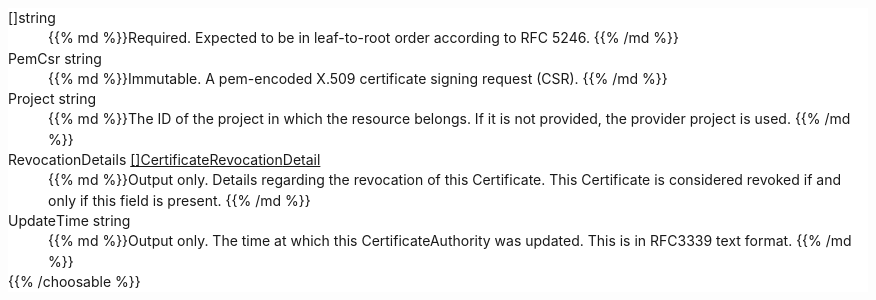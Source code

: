 </span>
        <span class="property-indicator"></span>
        <span class="property-type">[]string</span>
    </dt>
    <dd>{{% md %}}Required. Expected to be in leaf-to-root order according to RFC 5246.
{{% /md %}}</dd><dt class="property-optional"
            title="Optional">
        <span id="state_pemcsr_go">
<a href="#state_pemcsr_go" style="color: inherit; text-decoration: inherit;">Pem<wbr>Csr</a>
</span>
        <span class="property-indicator"></span>
        <span class="property-type">string</span>
    </dt>
    <dd>{{% md %}}Immutable. A pem-encoded X.509 certificate signing request (CSR).
{{% /md %}}</dd><dt class="property-optional"
            title="Optional">
        <span id="state_project_go">
<a href="#state_project_go" style="color: inherit; text-decoration: inherit;">Project</a>
</span>
        <span class="property-indicator"></span>
        <span class="property-type">string</span>
    </dt>
    <dd>{{% md %}}The ID of the project in which the resource belongs.
If it is not provided, the provider project is used.
{{% /md %}}</dd><dt class="property-optional"
            title="Optional">
        <span id="state_revocationdetails_go">
<a href="#state_revocationdetails_go" style="color: inherit; text-decoration: inherit;">Revocation<wbr>Details</a>
</span>
        <span class="property-indicator"></span>
        <span class="property-type"><a href="#certificaterevocationdetail">[]Certificate<wbr>Revocation<wbr>Detail</a></span>
    </dt>
    <dd>{{% md %}}Output only. Details regarding the revocation of this Certificate. This Certificate is considered revoked if and only if
this field is present.
{{% /md %}}</dd><dt class="property-optional"
            title="Optional">
        <span id="state_updatetime_go">
<a href="#state_updatetime_go" style="color: inherit; text-decoration: inherit;">Update<wbr>Time</a>
</span>
        <span class="property-indicator"></span>
        <span class="property-type">string</span>
    </dt>
    <dd>{{% md %}}Output only. The time at which this CertificateAuthority was updated. This is in RFC3339 text format.
{{% /md %}}</dd></dl>
{{% /choosable %}}
